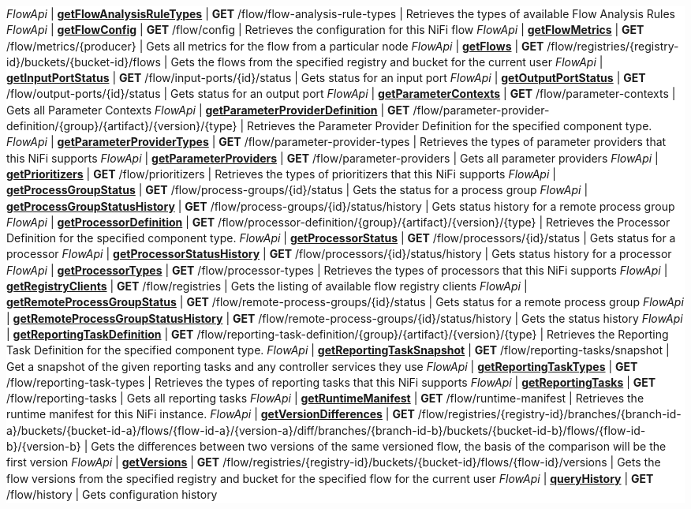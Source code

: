 *FlowApi* | [**getFlowAnalysisRuleTypes**](docs/FlowApi.md#getFlowAnalysisRuleTypes) | **GET** /flow/flow-analysis-rule-types | Retrieves the types of available Flow Analysis Rules
*FlowApi* | [**getFlowConfig**](docs/FlowApi.md#getFlowConfig) | **GET** /flow/config | Retrieves the configuration for this NiFi flow
*FlowApi* | [**getFlowMetrics**](docs/FlowApi.md#getFlowMetrics) | **GET** /flow/metrics/{producer} | Gets all metrics for the flow from a particular node
*FlowApi* | [**getFlows**](docs/FlowApi.md#getFlows) | **GET** /flow/registries/{registry-id}/buckets/{bucket-id}/flows | Gets the flows from the specified registry and bucket for the current user
*FlowApi* | [**getInputPortStatus**](docs/FlowApi.md#getInputPortStatus) | **GET** /flow/input-ports/{id}/status | Gets status for an input port
*FlowApi* | [**getOutputPortStatus**](docs/FlowApi.md#getOutputPortStatus) | **GET** /flow/output-ports/{id}/status | Gets status for an output port
*FlowApi* | [**getParameterContexts**](docs/FlowApi.md#getParameterContexts) | **GET** /flow/parameter-contexts | Gets all Parameter Contexts
*FlowApi* | [**getParameterProviderDefinition**](docs/FlowApi.md#getParameterProviderDefinition) | **GET** /flow/parameter-provider-definition/{group}/{artifact}/{version}/{type} | Retrieves the Parameter Provider Definition for the specified component type.
*FlowApi* | [**getParameterProviderTypes**](docs/FlowApi.md#getParameterProviderTypes) | **GET** /flow/parameter-provider-types | Retrieves the types of parameter providers that this NiFi supports
*FlowApi* | [**getParameterProviders**](docs/FlowApi.md#getParameterProviders) | **GET** /flow/parameter-providers | Gets all parameter providers
*FlowApi* | [**getPrioritizers**](docs/FlowApi.md#getPrioritizers) | **GET** /flow/prioritizers | Retrieves the types of prioritizers that this NiFi supports
*FlowApi* | [**getProcessGroupStatus**](docs/FlowApi.md#getProcessGroupStatus) | **GET** /flow/process-groups/{id}/status | Gets the status for a process group
*FlowApi* | [**getProcessGroupStatusHistory**](docs/FlowApi.md#getProcessGroupStatusHistory) | **GET** /flow/process-groups/{id}/status/history | Gets status history for a remote process group
*FlowApi* | [**getProcessorDefinition**](docs/FlowApi.md#getProcessorDefinition) | **GET** /flow/processor-definition/{group}/{artifact}/{version}/{type} | Retrieves the Processor Definition for the specified component type.
*FlowApi* | [**getProcessorStatus**](docs/FlowApi.md#getProcessorStatus) | **GET** /flow/processors/{id}/status | Gets status for a processor
*FlowApi* | [**getProcessorStatusHistory**](docs/FlowApi.md#getProcessorStatusHistory) | **GET** /flow/processors/{id}/status/history | Gets status history for a processor
*FlowApi* | [**getProcessorTypes**](docs/FlowApi.md#getProcessorTypes) | **GET** /flow/processor-types | Retrieves the types of processors that this NiFi supports
*FlowApi* | [**getRegistryClients**](docs/FlowApi.md#getRegistryClients) | **GET** /flow/registries | Gets the listing of available flow registry clients
*FlowApi* | [**getRemoteProcessGroupStatus**](docs/FlowApi.md#getRemoteProcessGroupStatus) | **GET** /flow/remote-process-groups/{id}/status | Gets status for a remote process group
*FlowApi* | [**getRemoteProcessGroupStatusHistory**](docs/FlowApi.md#getRemoteProcessGroupStatusHistory) | **GET** /flow/remote-process-groups/{id}/status/history | Gets the status history
*FlowApi* | [**getReportingTaskDefinition**](docs/FlowApi.md#getReportingTaskDefinition) | **GET** /flow/reporting-task-definition/{group}/{artifact}/{version}/{type} | Retrieves the Reporting Task Definition for the specified component type.
*FlowApi* | [**getReportingTaskSnapshot**](docs/FlowApi.md#getReportingTaskSnapshot) | **GET** /flow/reporting-tasks/snapshot | Get a snapshot of the given reporting tasks and any controller services they use
*FlowApi* | [**getReportingTaskTypes**](docs/FlowApi.md#getReportingTaskTypes) | **GET** /flow/reporting-task-types | Retrieves the types of reporting tasks that this NiFi supports
*FlowApi* | [**getReportingTasks**](docs/FlowApi.md#getReportingTasks) | **GET** /flow/reporting-tasks | Gets all reporting tasks
*FlowApi* | [**getRuntimeManifest**](docs/FlowApi.md#getRuntimeManifest) | **GET** /flow/runtime-manifest | Retrieves the runtime manifest for this NiFi instance.
*FlowApi* | [**getVersionDifferences**](docs/FlowApi.md#getVersionDifferences) | **GET** /flow/registries/{registry-id}/branches/{branch-id-a}/buckets/{bucket-id-a}/flows/{flow-id-a}/{version-a}/diff/branches/{branch-id-b}/buckets/{bucket-id-b}/flows/{flow-id-b}/{version-b} | Gets the differences between two versions of the same versioned flow, the basis of the comparison will be the first version
*FlowApi* | [**getVersions**](docs/FlowApi.md#getVersions) | **GET** /flow/registries/{registry-id}/buckets/{bucket-id}/flows/{flow-id}/versions | Gets the flow versions from the specified registry and bucket for the specified flow for the current user
*FlowApi* | [**queryHistory**](docs/FlowApi.md#queryHistory) | **GET** /flow/history | Gets configuration history
